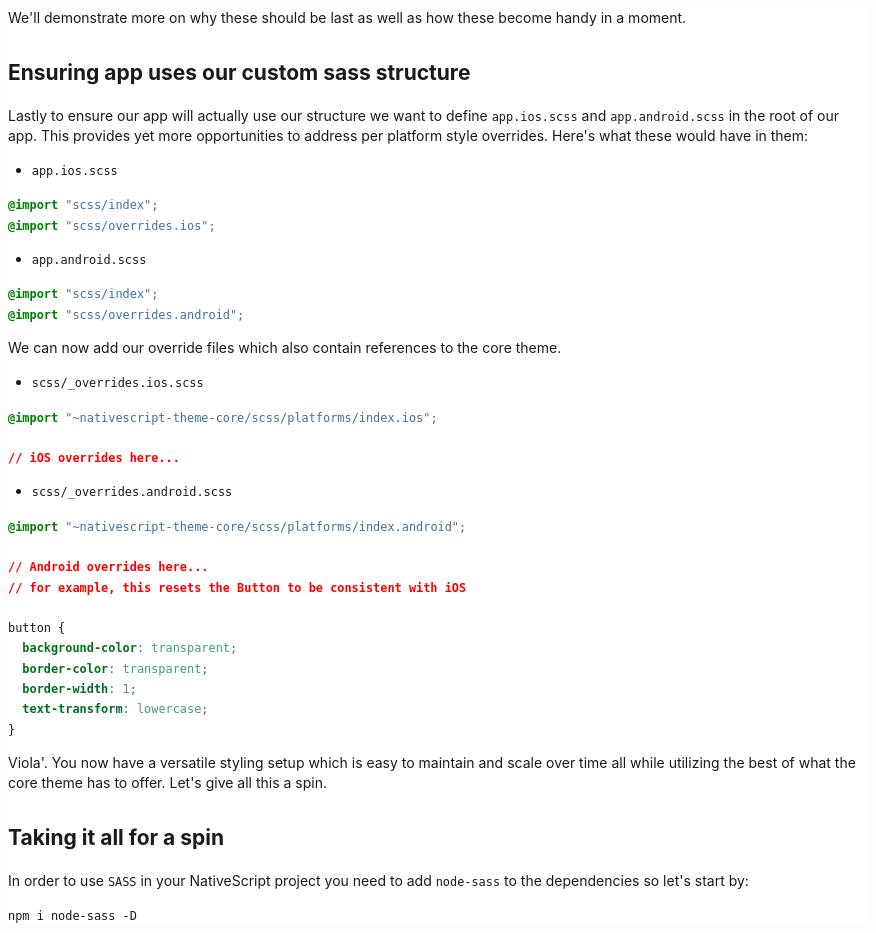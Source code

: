 We'll demonstrate more on why these should be last as well as how these become handy in a moment.

## Ensuring app uses our custom sass structure

Lastly to ensure our app will actually use our structure we want to define `app.ios.scss` and `app.android.scss` in the root of our app. This provides yet more opportunities to address per platform style overrides. Here's what these would have in them:

- `app.ios.scss`

```css
@import "scss/index";
@import "scss/overrides.ios";
```

- `app.android.scss`

```css
@import "scss/index";
@import "scss/overrides.android";
```

We can now add our override files which also contain references to the core theme.

- `scss/_overrides.ios.scss`

```css
@import "~nativescript-theme-core/scss/platforms/index.ios";

// iOS overrides here...
```

- `scss/_overrides.android.scss`

```css
@import "~nativescript-theme-core/scss/platforms/index.android";

// Android overrides here...
// for example, this resets the Button to be consistent with iOS

button {
  background-color: transparent;
  border-color: transparent;
  border-width: 1;
  text-transform: lowercase;
}
```

Viola'. You now have a versatile styling setup which is easy to maintain and scale over time all while utilizing the best of what the core theme has to offer. Let's give all this a spin.

## Taking it all for a spin

In order to use `SASS` in your NativeScript project you need to add `node-sass` to the dependencies so let's start by:

```
npm i node-sass -D
```
